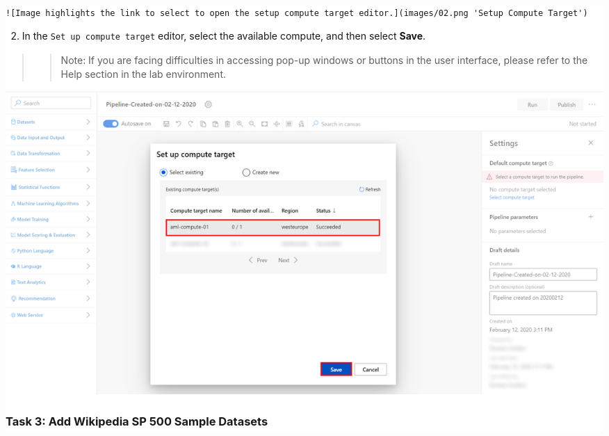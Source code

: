    ![Image highlights the link to select to open the setup compute target editor.](images/02.png 'Setup Compute Target')

2. In the `Set up compute target` editor, select the available compute, and then select **Save**.

>> Note: If you are facing difficulties in accessing pop-up windows or buttons in the user interface, please refer to the Help section in the lab environment.

   ![Image shows how to select an existing compute target .](images/03.png 'Setup Compute Target')

### Task 3: Add Wikipedia SP 500 Sample Datasets
